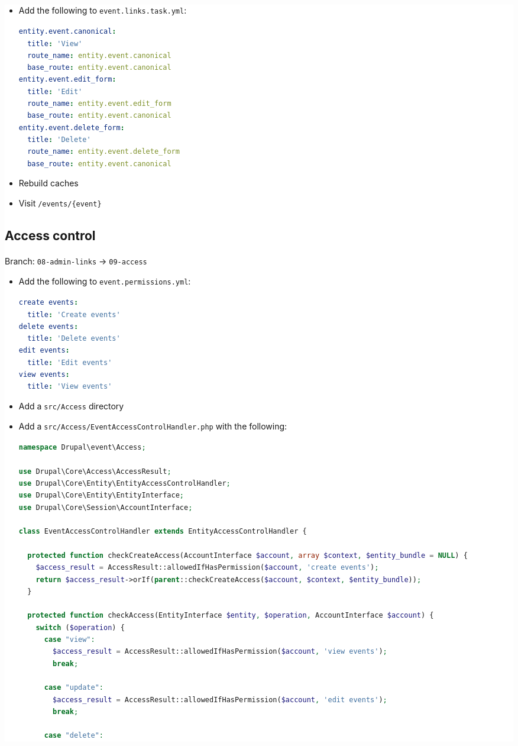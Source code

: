 * Add the following to `event.links.task.yml`:
  ```yaml
  entity.event.canonical:
    title: 'View'
    route_name: entity.event.canonical
    base_route: entity.event.canonical
  entity.event.edit_form:
    title: 'Edit'
    route_name: entity.event.edit_form
    base_route: entity.event.canonical
  entity.event.delete_form:
    title: 'Delete'
    route_name: entity.event.delete_form
    base_route: entity.event.canonical
  ```

* Rebuild caches
* Visit `/events/{event}`



## Access control
Branch: `08-admin-links` → `09-access`

* Add the following to `event.permissions.yml`:
  ```yaml
  create events:
    title: 'Create events'
  delete events:
    title: 'Delete events'
  edit events:
    title: 'Edit events'
  view events:
    title: 'View events'
  ```

* Add a `src/Access` directory

* Add a `src/Access/EventAccessControlHandler.php` with the following:
  ```php
  namespace Drupal\event\Access;

  use Drupal\Core\Access\AccessResult;
  use Drupal\Core\Entity\EntityAccessControlHandler;
  use Drupal\Core\Entity\EntityInterface;
  use Drupal\Core\Session\AccountInterface;

  class EventAccessControlHandler extends EntityAccessControlHandler {

    protected function checkCreateAccess(AccountInterface $account, array $context, $entity_bundle = NULL) {
      $access_result = AccessResult::allowedIfHasPermission($account, 'create events');
      return $access_result->orIf(parent::checkCreateAccess($account, $context, $entity_bundle));
    }

    protected function checkAccess(EntityInterface $entity, $operation, AccountInterface $account) {
      switch ($operation) {
        case "view":
          $access_result = AccessResult::allowedIfHasPermission($account, 'view events');
          break;

        case "update":
          $access_result = AccessResult::allowedIfHasPermission($account, 'edit events');
          break;

        case "delete":
  ```